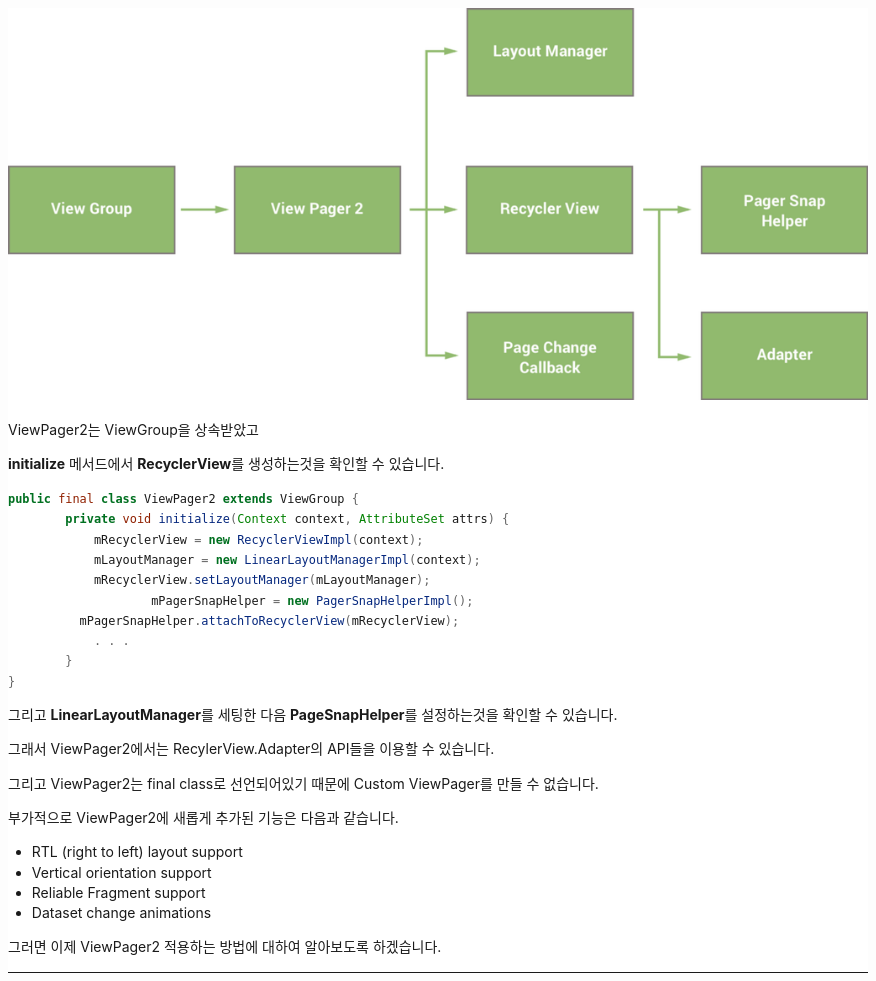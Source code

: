 ![image1_3](/assets/img/viewpager2/image1_3.png)

ViewPager2는 ViewGroup을 상속받았고

**initialize** 메서드에서 **RecyclerView**를 생성하는것을 확인할 수 있습니다.

```java
public final class ViewPager2 extends ViewGroup {
		private void initialize(Context context, AttributeSet attrs) {
        	mRecyclerView = new RecyclerViewImpl(context);
        	mLayoutManager = new LinearLayoutManagerImpl(context);
        	mRecyclerView.setLayoutManager(mLayoutManager);
					mPagerSnapHelper = new PagerSnapHelperImpl();
          mPagerSnapHelper.attachToRecyclerView(mRecyclerView);
        	. . .
    	}
}
```

그리고 **LinearLayoutManager**를 세팅한 다음 **PageSnapHelper**를 설정하는것을 확인할 수 있습니다.

그래서 ViewPager2에서는 RecylerView.Adapter의 API들을 이용할 수 있습니다.

그리고 ViewPager2는 final class로 선언되어있기 때문에 Custom ViewPager를 만들 수 없습니다.

부가적으로 ViewPager2에 새롭게 추가된 기능은 다음과 같습니다.

- RTL (right to left) layout support
- Vertical orientation support
- Reliable Fragment support
- Dataset change animations

그러면 이제 ViewPager2 적용하는 방법에 대하여 알아보도록 하겠습니다.

------
